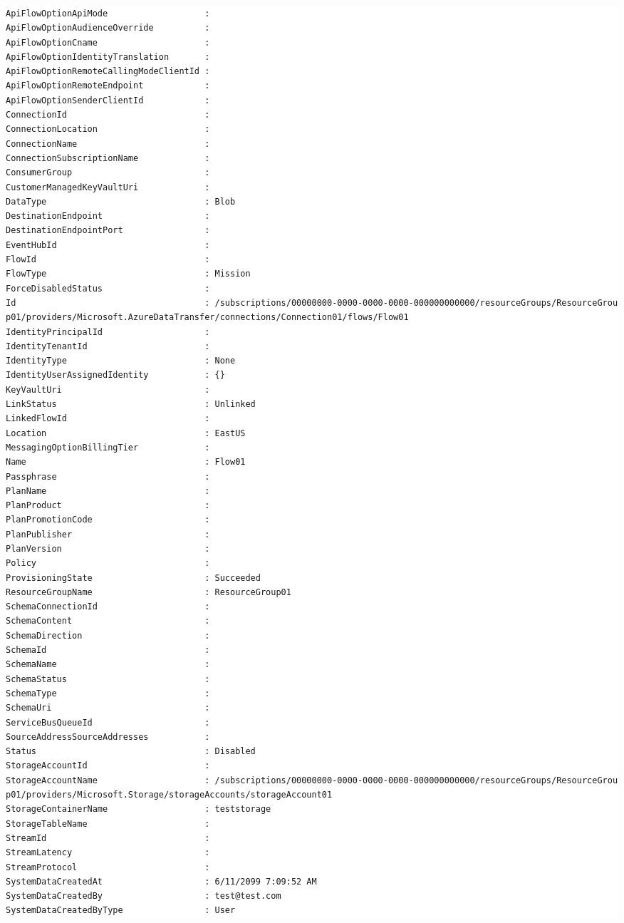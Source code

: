 ```output
ApiFlowOptionApiMode                   : 
ApiFlowOptionAudienceOverride          : 
ApiFlowOptionCname                     : 
ApiFlowOptionIdentityTranslation       : 
ApiFlowOptionRemoteCallingModeClientId : 
ApiFlowOptionRemoteEndpoint            : 
ApiFlowOptionSenderClientId            : 
ConnectionId                           : 
ConnectionLocation                     : 
ConnectionName                         : 
ConnectionSubscriptionName             : 
ConsumerGroup                          : 
CustomerManagedKeyVaultUri             : 
DataType                               : Blob
DestinationEndpoint                    : 
DestinationEndpointPort                : 
EventHubId                             : 
FlowId                                 : 
FlowType                               : Mission
ForceDisabledStatus                    : 
Id                                     : /subscriptions/00000000-0000-0000-0000-000000000000/resourceGroups/ResourceGroup01/providers/Microsoft.AzureDataTransfer/connections/Connection01/flows/Flow01
IdentityPrincipalId                    : 
IdentityTenantId                       : 
IdentityType                           : None
IdentityUserAssignedIdentity           : {}
KeyVaultUri                            : 
LinkStatus                             : Unlinked
LinkedFlowId                           : 
Location                               : EastUS
MessagingOptionBillingTier             : 
Name                                   : Flow01
Passphrase                             : 
PlanName                               : 
PlanProduct                            : 
PlanPromotionCode                      : 
PlanPublisher                          : 
PlanVersion                            : 
Policy                                 : 
ProvisioningState                      : Succeeded
ResourceGroupName                      : ResourceGroup01
SchemaConnectionId                     : 
SchemaContent                          : 
SchemaDirection                        : 
SchemaId                               : 
SchemaName                             : 
SchemaStatus                           : 
SchemaType                             : 
SchemaUri                              : 
ServiceBusQueueId                      : 
SourceAddressSourceAddresses           : 
Status                                 : Disabled
StorageAccountId                       : 
StorageAccountName                     : /subscriptions/00000000-0000-0000-0000-000000000000/resourceGroups/ResourceGroup01/providers/Microsoft.Storage/storageAccounts/storageAccount01
StorageContainerName                   : teststorage
StorageTableName                       : 
StreamId                               : 
StreamLatency                          : 
StreamProtocol                         : 
SystemDataCreatedAt                    : 6/11/2099 7:09:52 AM
SystemDataCreatedBy                    : test@test.com
SystemDataCreatedByType                : User
```